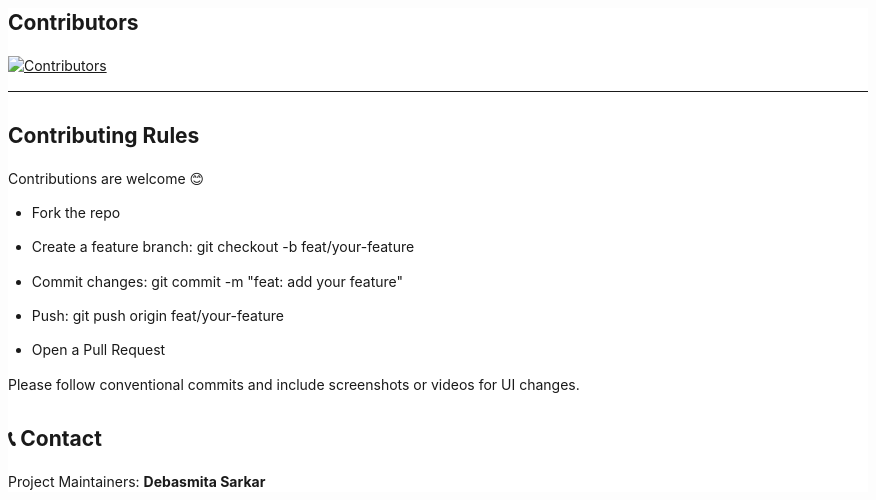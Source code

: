## Contributors
[![Contributors](https://contrib.rocks/image?repo=Dsmita03/AgriTech-Hub)](https://github.com/Dsmita03/AgriTech-Hub/graphs/contributors)

---
## Contributing Rules
Contributions are welcome 😊

- Fork the repo

- Create a feature branch: git checkout -b feat/your-feature

- Commit changes: git commit -m "feat: add your feature"

- Push: git push origin feat/your-feature

- Open a Pull Request

Please follow conventional commits and include screenshots or videos for UI changes.

## 📞 Contact
 Project Maintainers: <b>Debasmita Sarkar
  
 